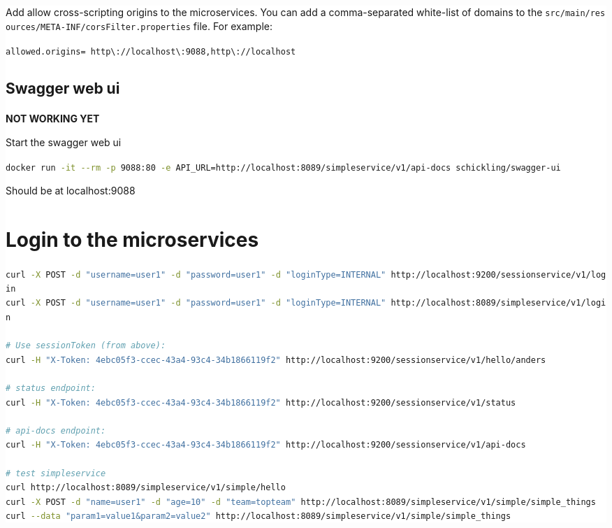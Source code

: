 Add allow cross-scripting origins to the microservices. You can add a
comma-separated white-list of domains to the
`src/main/resources/META-INF/corsFilter.properties` file. For example:

```
allowed.origins= http\://localhost\:9088,http\://localhost
```

## Swagger web ui

**NOT WORKING YET**

Start the swagger web ui

```bash
docker run -it --rm -p 9088:80 -e API_URL=http://localhost:8089/simpleservice/v1/api-docs schickling/swagger-ui
```

Should be at localhost:9088


# Login to the microservices

```bash
curl -X POST -d "username=user1" -d "password=user1" -d "loginType=INTERNAL" http://localhost:9200/sessionservice/v1/login
curl -X POST -d "username=user1" -d "password=user1" -d "loginType=INTERNAL" http://localhost:8089/simpleservice/v1/login

# Use sessionToken (from above):
curl -H "X-Token: 4ebc05f3-ccec-43a4-93c4-34b1866119f2" http://localhost:9200/sessionservice/v1/hello/anders

# status endpoint:
curl -H "X-Token: 4ebc05f3-ccec-43a4-93c4-34b1866119f2" http://localhost:9200/sessionservice/v1/status

# api-docs endpoint:
curl -H "X-Token: 4ebc05f3-ccec-43a4-93c4-34b1866119f2" http://localhost:9200/sessionservice/v1/api-docs

# test simpleservice
curl http://localhost:8089/simpleservice/v1/simple/hello
curl -X POST -d "name=user1" -d "age=10" -d "team=topteam" http://localhost:8089/simpleservice/v1/simple/simple_things
curl --data "param1=value1&param2=value2" http://localhost:8089/simpleservice/v1/simple/simple_things
```
